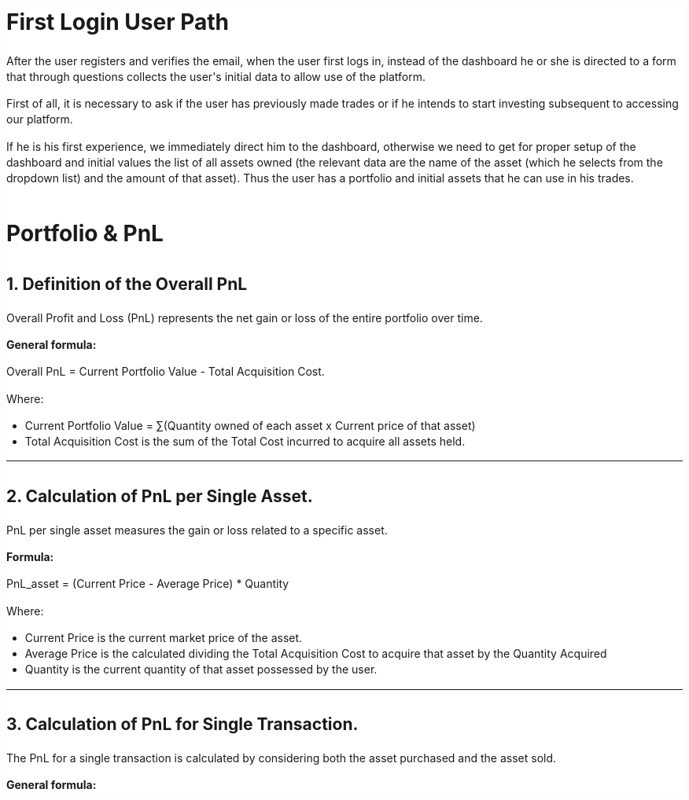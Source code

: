 # First Login User Path

After the user registers and verifies the email, when the user first logs in, instead of the dashboard he or she is directed to a form that through questions collects the user's initial data to allow use of the platform.

First of all, it is necessary to ask if the user has previously made trades or if he intends to start investing subsequent to accessing our platform.

If he is his first experience, we immediately direct him to the dashboard, otherwise we need to get for proper setup of the dashboard and initial values the list of all assets owned (the relevant data are the name of the asset (which he selects from the dropdown list) and the amount of that asset). Thus the user has a portfolio and initial assets that he can use in his trades.

# Portfolio & PnL

## 1. Definition of the Overall PnL

Overall Profit and Loss (PnL) represents the net gain or loss of the entire portfolio over time.

**General formula:**

Overall PnL = Current Portfolio Value - Total Acquisition Cost.

Where:

- Current Portfolio Value = ∑(Quantity owned of each asset x Current price of that asset)
- Total Acquisition Cost is the sum of the Total Cost incurred to acquire all assets held.

---

## 2. Calculation of PnL per Single Asset.

PnL per single asset measures the gain or loss related to a specific asset.

**Formula:**

PnL_asset = (Current Price - Average Price) * Quantity

Where:

- Current Price is the current market price of the asset.
- Average Price is the calculated dividing the Total Acquisition Cost to acquire that asset by the Quantity Acquired
- Quantity is the current quantity of that asset possessed by the user.

---

## 3. Calculation of PnL for Single Transaction.

The PnL for a single transaction is calculated by considering both the asset purchased and the asset sold.

**General formula:**
